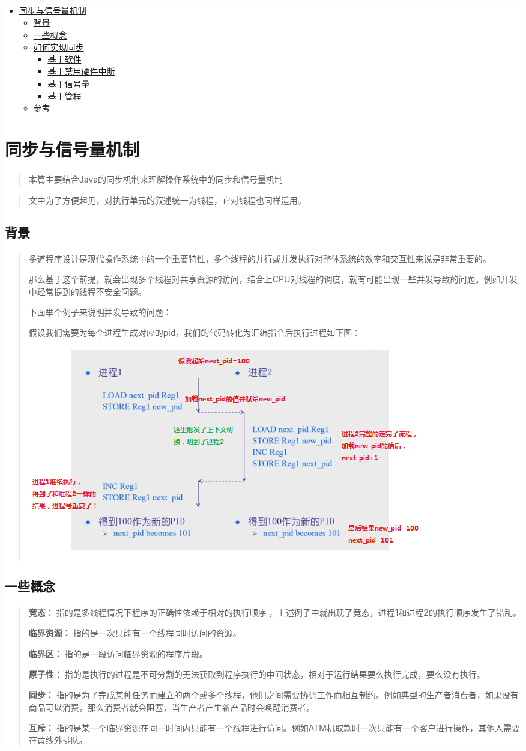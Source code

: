 
* [同步与信号量机制](#%E5%90%8C%E6%AD%A5%E4%B8%8E%E4%BF%A1%E5%8F%B7%E9%87%8F%E6%9C%BA%E5%88%B6)
  * [背景](#%E8%83%8C%E6%99%AF)
  * [一些概念](#%E4%B8%80%E4%BA%9B%E6%A6%82%E5%BF%B5)
  * [如何实现同步](#%E5%A6%82%E4%BD%95%E5%AE%9E%E7%8E%B0%E5%90%8C%E6%AD%A5)
    * [基于软件](#%E5%9F%BA%E4%BA%8E%E8%BD%AF%E4%BB%B6)
    * [基于禁用硬件中断](#%E5%9F%BA%E4%BA%8E%E7%A6%81%E7%94%A8%E7%A1%AC%E4%BB%B6%E4%B8%AD%E6%96%AD)
    * [基于信号量](#%E5%9F%BA%E4%BA%8E%E4%BF%A1%E5%8F%B7%E9%87%8F)
    * [基于管程](#%E5%9F%BA%E4%BA%8E%E7%AE%A1%E7%A8%8B)
  * [参考](#%E5%8F%82%E8%80%83)


# 同步与信号量机制

> 本篇主要结合Java的同步机制来理解操作系统中的同步和信号量机制

>文中为了方便起见，对执行单元的叙述统一为线程，它对线程也同样适用。

## 背景

> 多道程序设计是现代操作系统中的一个重要特性，多个线程的并行或并发执行对整体系统的效率和交互性来说是非常重要的。
>
> 那么基于这个前提，就会出现多个线程对共享资源的访问，结合上CPU对线程的调度，就有可能出现一些并发导致的问题。例如开发中经常提到的线程不安全问题。
>
> 下面举个例子来说明并发导致的问题：
>
> 假设我们需要为每个进程生成对应的pid，我们的代码转化为汇编指令后执行过程如下图：
>
> ![1569742819980](https://github.com/Coder999z/Java-Notes/blob/master/img/1/1569742819980.png)

## 一些概念

> **竞态：** 指的是多线程情况下程序的正确性依赖于相对的执行顺序 ，上述例子中就出现了竞态，进程1和进程2的执行顺序发生了错乱。
>
> **临界资源：** 指的是一次只能有一个线程同时访问的资源。
>
> **临界区：**  指的是一段访问临界资源的程序片段。
>
> **原子性：** 指的是执行的过程是不可分割的无法获取到程序执行的中间状态，相对于运行结果要么执行完成，要么没有执行。
>
> **同步：** 指的是为了完成某种任务而建立的两个或多个线程，他们之间需要协调工作而相互制约。例如典型的生产者消费者，如果没有商品可以消费，那么消费者就会阻塞，当生产者产生新产品时会唤醒消费者。 
>
> **互斥：** 指的是某一个临界资源在同一时间内只能有一个线程进行访问。例如ATM机取款时一次只能有一个客户进行操作，其他人需要在黄线外排队。
